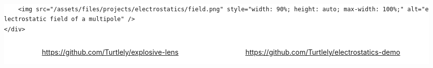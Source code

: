 	    <img src="/assets/files/projects/electrostatics/field.png" style="width: 90%; height: auto; max-width: 100%;" alt="electrostatic field of a multipole" />
	</div>
</div>

<div style="display: flex; justify-content: center; align-items: center;">
	<div style="flex: 0 1 50%; text-align: center; display: flex; flex-direction: column; align-items: center;">
	    <p><a href="https://github.com/Turtlely/explosive-lens">https://github.com/Turtlely/explosive-lens</a></p>
	</div>
	<div style="flex: 0 1 50%; text-align: center; display: flex; flex-direction: column; align-items: center;">
	    <p><a href="https://github.com/Turtlely/electrostatics-demo">https://github.com/Turtlely/electrostatics-demo</a></p>
	</div>
</div>

